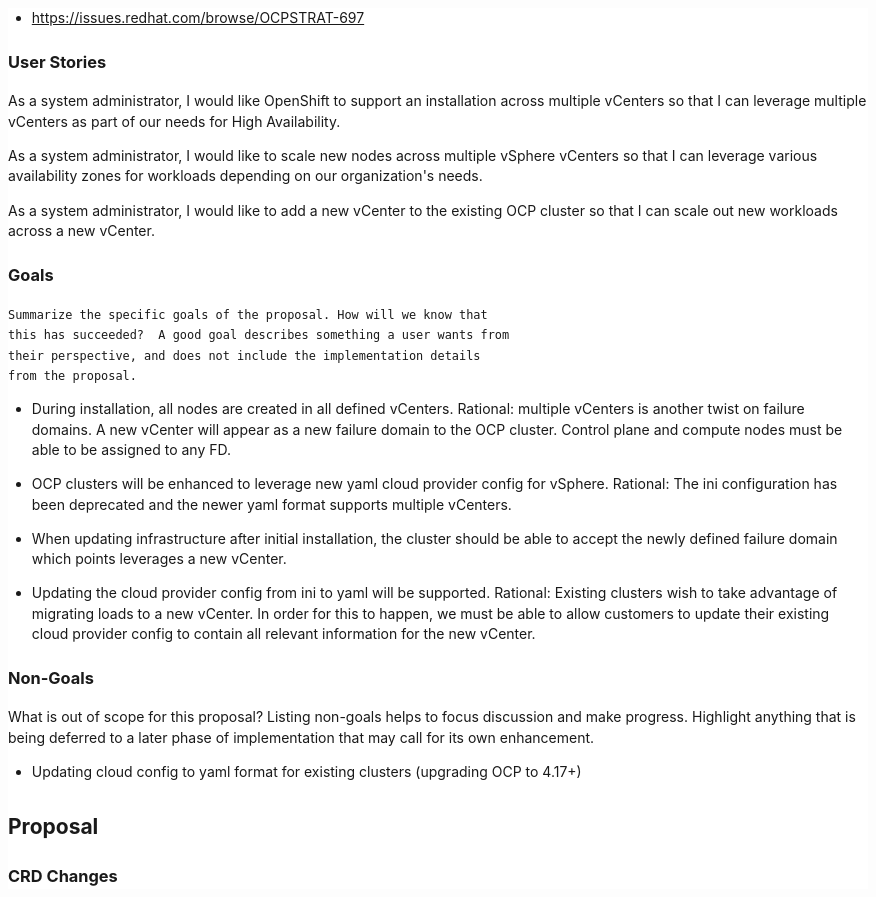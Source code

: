 - https://issues.redhat.com/browse/OCPSTRAT-697

### User Stories

As a system administrator, I would like OpenShift to support an installation 
across multiple vCenters so that I can leverage multiple vCenters as part of
our needs for High Availability.

As a system administrator, I would like to scale new nodes across multiple 
vSphere vCenters so that I can leverage various availability zones for 
workloads depending on our organization's needs.

As a system administrator, I would like to add a new vCenter to the existing
OCP cluster so that I can scale out new workloads across a new vCenter.

### Goals
```
Summarize the specific goals of the proposal. How will we know that
this has succeeded?  A good goal describes something a user wants from
their perspective, and does not include the implementation details
from the proposal.
```

- During installation, all nodes are created in all defined vCenters.
  Rational: multiple vCenters is another twist on failure domains.  A new vCenter 
  will appear as a new failure domain to the OCP cluster.  Control plane and 
  compute nodes must be able to be assigned to any FD.

- OCP clusters will be enhanced to leverage new yaml cloud provider config for
  vSphere.
  Rational: The ini configuration has been deprecated and the newer yaml format
  supports multiple vCenters.

- When updating infrastructure after initial installation, the cluster should be
  able to accept the newly defined failure domain which points leverages a new 
  vCenter.  

- Updating the cloud provider config from ini to yaml will be supported.
  Rational: Existing clusters wish to take advantage of migrating loads to a new
  vCenter.  In order for this to happen, we must be able to allow customers to
  update their existing cloud provider config to contain all relevant information
  for the new vCenter.

### Non-Goals

What is out of scope for this proposal? Listing non-goals helps to
focus discussion and make progress. Highlight anything that is being
deferred to a later phase of implementation that may call for its own
enhancement.

- Updating cloud config to yaml format for existing clusters (upgrading OCP to 4.17+)

## Proposal

### CRD Changes
